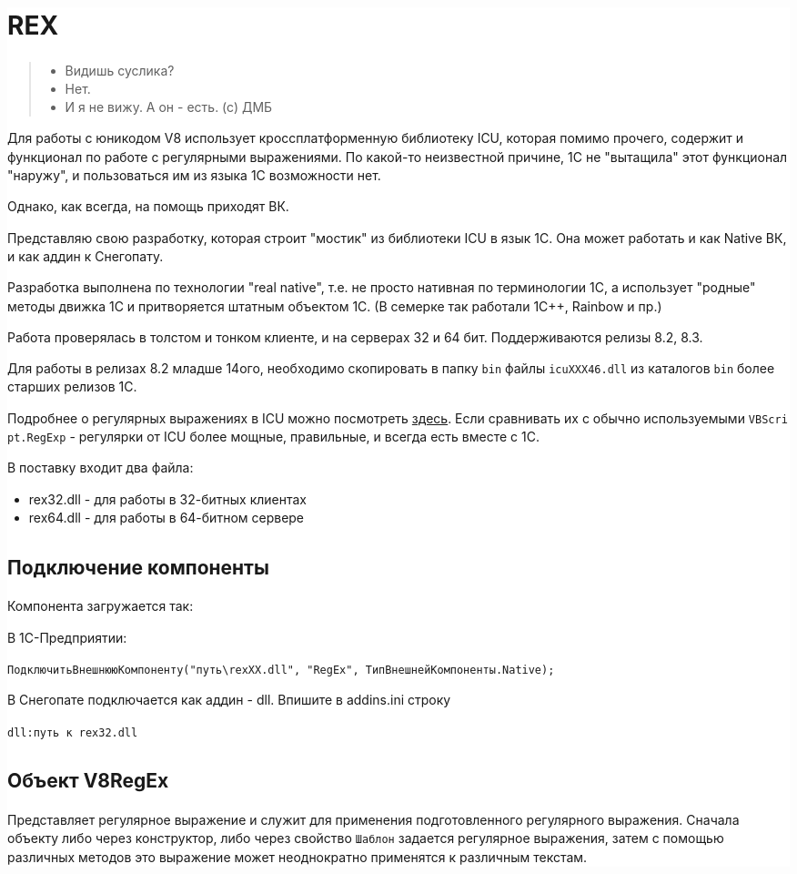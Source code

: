 ﻿REX
===================================================================================================

> - Видишь суслика?
> - Нет.
> - И я не вижу. А он - есть.
> (с) ДМБ

Для работы с юникодом V8 использует кроссплатформенную библиотеку ICU, которая помимо прочего,
содержит и функционал по работе с регулярными выражениями. По какой-то неизвестной причине, 1С не "вытащила"
этот функционал "наружу", и пользоваться им из языка 1С возможности нет.

Однако, как всегда, на помощь приходят ВК.

Представляю свою разработку, которая строит "мостик" из библиотеки ICU в язык 1С.
Она может работать и как Native ВК, и как аддин к Снегопату.

Разработка выполнена по технологии "real native", т.е. не просто нативная по терминологии 1С, а использует
"родные" методы движка 1С и притворяется штатным объектом 1С. (В семерке так работали 1С++, Rainbow и пр.)

Работа проверялась в толстом и тонком клиенте, и на серверах 32 и 64 бит.
Поддерживаются релизы 8.2, 8.3.

Для работы в релизах 8.2 младше 14ого, необходимо скопировать в папку `bin` файлы `icuXXX46.dll` из каталогов
`bin` более старших релизов 1С.

Подробнее о регулярных выражениях в ICU можно посмотреть [здесь](http://userguide.icu-project.org/strings/regexp).
Если сравнивать их с обычно используемыми `VBScript.RegExp` - регулярки от ICU более мощные, правильные,
и всегда есть вместе с 1С.

В поставку входит два файла:

  - rex32.dll - для работы в 32-битных клиентах
  - rex64.dll - для работы в 64-битном сервере

## Подключение компоненты

Компонента загружается так:

В 1С-Предприятии:

	ПодключитьВнешнююКомпоненту("путь\rexXX.dll", "RegEx", ТипВнешнейКомпоненты.Native);

В Снегопате подключается как аддин - dll. Впишите в addins.ini строку

	dll:путь к rex32.dll

## Объект V8RegEx
Представляет регулярное выражение и служит для применения подготовленного регулярного выражения.
Сначала объекту либо через конструктор, либо через свойство `Шаблон` задается регулярное выражения,
затем с помощью различных методов это выражение может неоднократно применятся к различным текстам.
